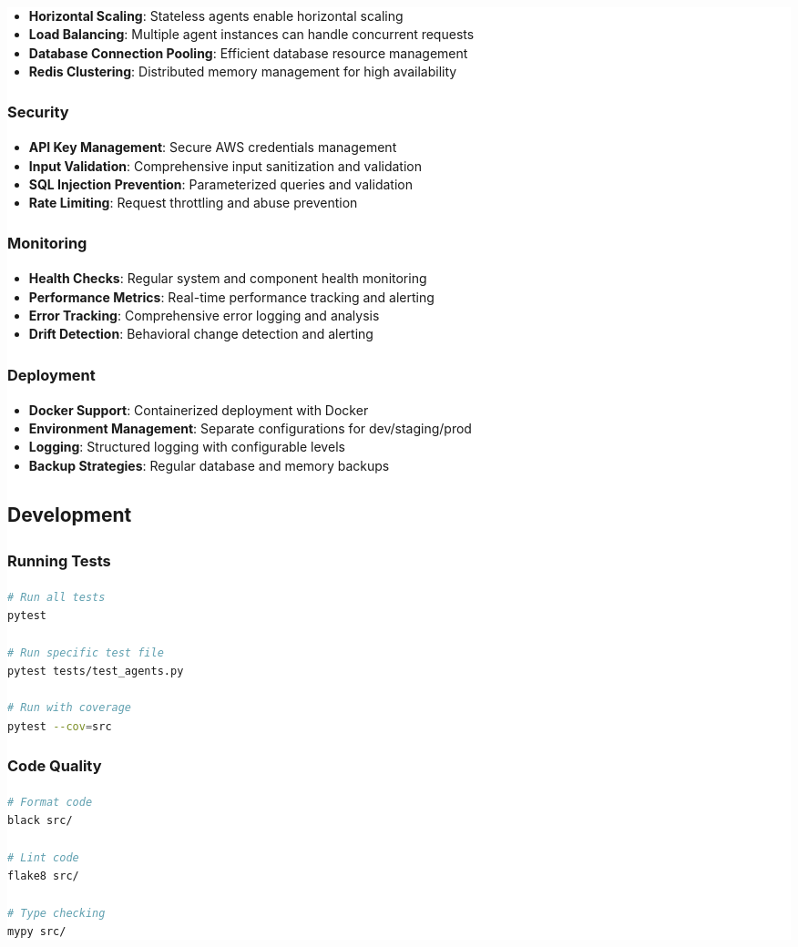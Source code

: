 - **Horizontal Scaling**: Stateless agents enable horizontal scaling
- **Load Balancing**: Multiple agent instances can handle concurrent requests
- **Database Connection Pooling**: Efficient database resource management
- **Redis Clustering**: Distributed memory management for high availability

### Security

- **API Key Management**: Secure AWS credentials management
- **Input Validation**: Comprehensive input sanitization and validation
- **SQL Injection Prevention**: Parameterized queries and validation
- **Rate Limiting**: Request throttling and abuse prevention

### Monitoring

- **Health Checks**: Regular system and component health monitoring
- **Performance Metrics**: Real-time performance tracking and alerting
- **Error Tracking**: Comprehensive error logging and analysis
- **Drift Detection**: Behavioral change detection and alerting

### Deployment

- **Docker Support**: Containerized deployment with Docker
- **Environment Management**: Separate configurations for dev/staging/prod
- **Logging**: Structured logging with configurable levels
- **Backup Strategies**: Regular database and memory backups

## Development

### Running Tests

```bash
# Run all tests
pytest

# Run specific test file
pytest tests/test_agents.py

# Run with coverage
pytest --cov=src
```

### Code Quality

```bash
# Format code
black src/

# Lint code
flake8 src/

# Type checking
mypy src/
```
